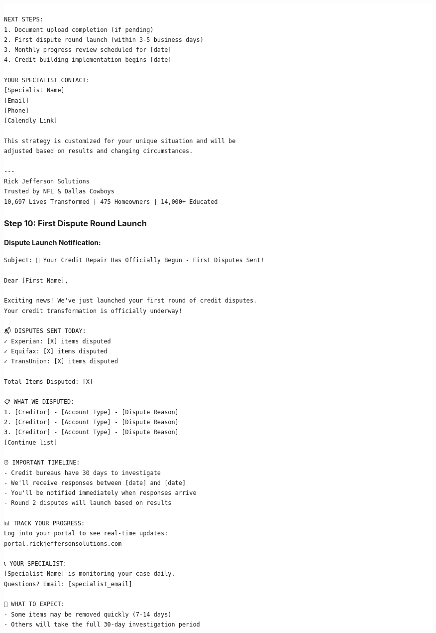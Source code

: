 ```

NEXT STEPS:
1. Document upload completion (if pending)
2. First dispute round launch (within 3-5 business days)
3. Monthly progress review scheduled for [date]
4. Credit building implementation begins [date]

YOUR SPECIALIST CONTACT:
[Specialist Name]
[Email]
[Phone]
[Calendly Link]

This strategy is customized for your unique situation and will be 
adjusted based on results and changing circumstances.

---
Rick Jefferson Solutions
Trusted by NFL & Dallas Cowboys
10,697 Lives Transformed | 475 Homeowners | 14,000+ Educated
```

### Step 10: First Dispute Round Launch

**Dispute Launch Notification:**
```
Subject: 🚀 Your Credit Repair Has Officially Begun - First Disputes Sent!

Dear [First Name],

Exciting news! We've just launched your first round of credit disputes. 
Your credit transformation is officially underway!

📬 DISPUTES SENT TODAY:
✓ Experian: [X] items disputed
✓ Equifax: [X] items disputed  
✓ TransUnion: [X] items disputed

Total Items Disputed: [X]

📋 WHAT WE DISPUTED:
1. [Creditor] - [Account Type] - [Dispute Reason]
2. [Creditor] - [Account Type] - [Dispute Reason]
3. [Creditor] - [Account Type] - [Dispute Reason]
[Continue list]

⏰ IMPORTANT TIMELINE:
- Credit bureaus have 30 days to investigate
- We'll receive responses between [date] and [date]
- You'll be notified immediately when responses arrive
- Round 2 disputes will launch based on results

📊 TRACK YOUR PROGRESS:
Log into your portal to see real-time updates:
portal.rickjeffersonsolutions.com

📞 YOUR SPECIALIST:
[Specialist Name] is monitoring your case daily.
Questions? Email: [specialist_email]

🎯 WHAT TO EXPECT:
- Some items may be removed quickly (7-14 days)
- Others will take the full 30-day investigation period
```